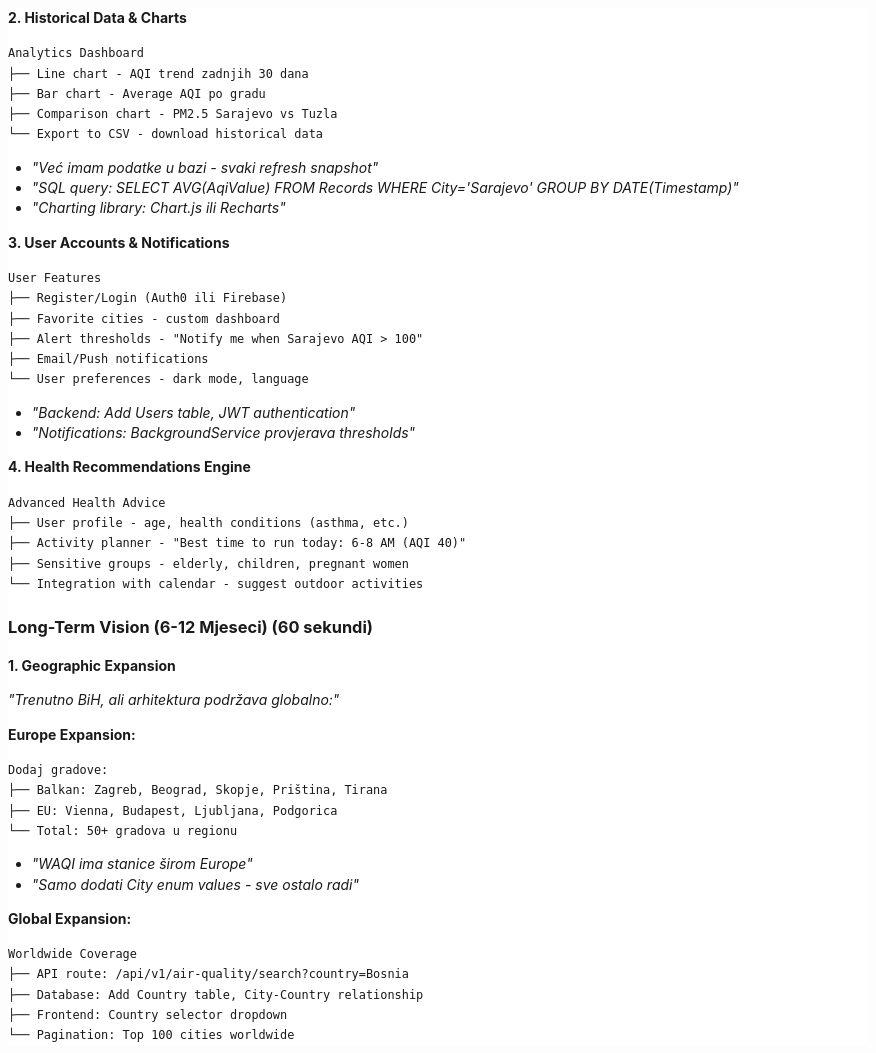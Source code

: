 **2. Historical Data & Charts**
```
Analytics Dashboard
├── Line chart - AQI trend zadnjih 30 dana
├── Bar chart - Average AQI po gradu
├── Comparison chart - PM2.5 Sarajevo vs Tuzla
└── Export to CSV - download historical data
```
- *"Već imam podatke u bazi - svaki refresh snapshot"*
- *"SQL query: SELECT AVG(AqiValue) FROM Records WHERE City='Sarajevo' GROUP BY DATE(Timestamp)"*
- *"Charting library: Chart.js ili Recharts"*

**3. User Accounts & Notifications**
```
User Features
├── Register/Login (Auth0 ili Firebase)
├── Favorite cities - custom dashboard
├── Alert thresholds - "Notify me when Sarajevo AQI > 100"
├── Email/Push notifications
└── User preferences - dark mode, language
```
- *"Backend: Add Users table, JWT authentication"*
- *"Notifications: BackgroundService provjerava thresholds"*

**4. Health Recommendations Engine**
```
Advanced Health Advice
├── User profile - age, health conditions (asthma, etc.)
├── Activity planner - "Best time to run today: 6-8 AM (AQI 40)"
├── Sensitive groups - elderly, children, pregnant women
└── Integration with calendar - suggest outdoor activities
```

### **Long-Term Vision (6-12 Mjeseci)** (60 sekundi)

**1. Geographic Expansion**

*"Trenutno BiH, ali arhitektura podržava globalno:"*

**Europe Expansion:**
```
Dodaj gradove:
├── Balkan: Zagreb, Beograd, Skopje, Priština, Tirana
├── EU: Vienna, Budapest, Ljubljana, Podgorica
└── Total: 50+ gradova u regionu
```
- *"WAQI ima stanice širom Europe"*
- *"Samo dodati City enum values - sve ostalo radi"*

**Global Expansion:**
```
Worldwide Coverage
├── API route: /api/v1/air-quality/search?country=Bosnia
├── Database: Add Country table, City-Country relationship
├── Frontend: Country selector dropdown
└── Pagination: Top 100 cities worldwide
```
